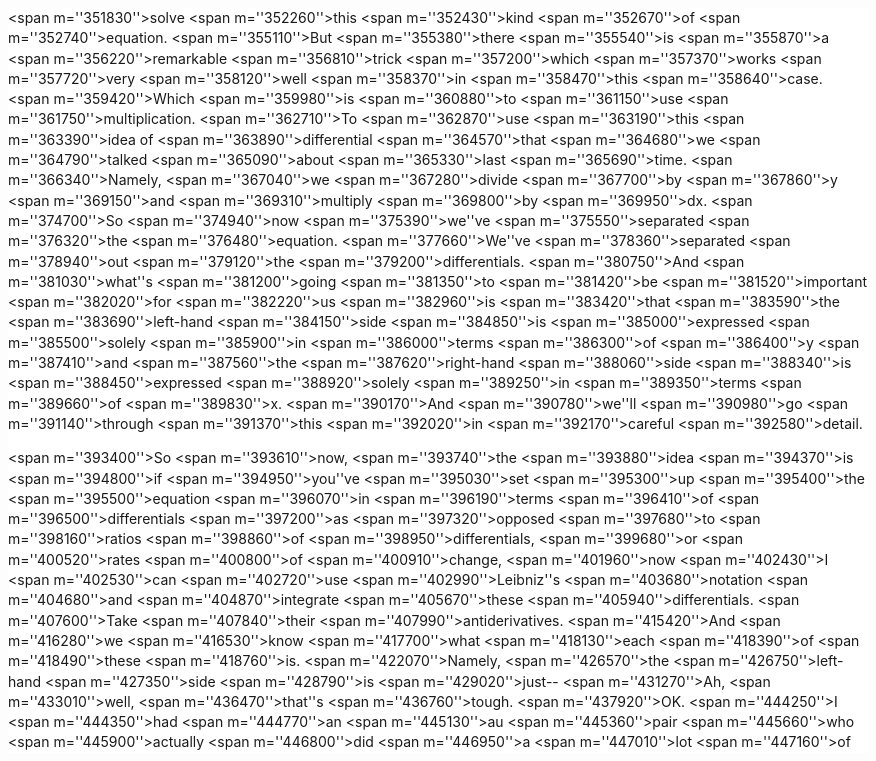  <span m=''351830''>solve</span> <span m=''352260''>this</span> <span m=''352430''>kind</span>
  <span m=''352670''>of</span> <span m=''352740''>equation.</span> <span m=''355110''>But</span>
  <span m=''355380''>there</span> <span m=''355540''>is</span> <span m=''355870''>a</span>
  <span m=''356220''>remarkable</span> <span m=''356810''>trick</span> <span m=''357200''>which</span>
  <span m=''357370''>works</span> <span m=''357720''>very</span> <span m=''358120''>well</span>
  <span m=''358370''>in</span> <span m=''358470''>this</span> <span m=''358640''>case.</span>
  <span m=''359420''>Which</span> <span m=''359980''>is</span> <span m=''360880''>to</span>
  <span m=''361150''>use</span> <span m=''361750''>multiplication.</span> <span m=''362710''>To</span>
  <span m=''362870''>use</span> <span m=''363190''>this</span> <span m=''363390''>idea
  of</span> <span m=''363890''>differential</span> <span m=''364570''>that</span>
  <span m=''364680''>we</span> <span m=''364790''>talked</span> <span m=''365090''>about</span>
  <span m=''365330''>last</span> <span m=''365690''>time.</span> <span m=''366340''>Namely,</span>
  <span m=''367040''>we</span> <span m=''367280''>divide</span> <span m=''367700''>by</span>
  <span m=''367860''>y</span> <span m=''369150''>and</span> <span m=''369310''>multiply</span>
  <span m=''369800''>by</span> <span m=''369950''>dx.</span> <span m=''374700''>So</span>
  <span m=''374940''>now</span> <span m=''375390''>we''ve</span> <span m=''375550''>separated</span>
  <span m=''376320''>the</span> <span m=''376480''>equation.</span> <span m=''377660''>We''ve</span>
  <span m=''378360''>separated</span> <span m=''378940''>out</span> <span m=''379120''>the</span>
  <span m=''379200''>differentials.</span> <span m=''380750''>And</span> <span m=''381030''>what''s</span>
  <span m=''381200''>going</span> <span m=''381350''>to</span> <span m=''381420''>be</span>
  <span m=''381520''>important</span> <span m=''382020''>for</span> <span m=''382220''>us</span>
  <span m=''382960''>is</span> <span m=''383420''>that</span> <span m=''383590''>the</span>
  <span m=''383690''>left-hand</span> <span m=''384150''>side</span> <span m=''384850''>is</span>
  <span m=''385000''>expressed</span> <span m=''385500''>solely</span> <span m=''385900''>in</span>
  <span m=''386000''>terms</span> <span m=''386300''>of</span> <span m=''386400''>y</span>
  <span m=''387410''>and</span> <span m=''387560''>the</span> <span m=''387620''>right-hand</span>
  <span m=''388060''>side</span> <span m=''388340''>is</span> <span m=''388450''>expressed</span>
  <span m=''388920''>solely</span> <span m=''389250''>in</span> <span m=''389350''>terms</span>
  <span m=''389660''>of</span> <span m=''389830''>x.</span> <span m=''390170''>And</span>
  <span m=''390780''>we''ll</span> <span m=''390980''>go</span> <span m=''391140''>through</span>
  <span m=''391370''>this</span> <span m=''392020''>in</span> <span m=''392170''>careful</span>
  <span m=''392580''>detail.</span> </p><p><span m=''393400''>So</span> <span m=''393610''>now,</span>
  <span m=''393740''>the</span> <span m=''393880''>idea</span> <span m=''394370''>is</span>
  <span m=''394800''>if</span> <span m=''394950''>you''ve</span> <span m=''395030''>set</span>
  <span m=''395300''>up</span> <span m=''395400''>the</span> <span m=''395500''>equation</span>
  <span m=''396070''>in</span> <span m=''396190''>terms</span> <span m=''396410''>of</span>
  <span m=''396500''>differentials</span> <span m=''397200''>as</span> <span m=''397320''>opposed</span>
  <span m=''397680''>to</span> <span m=''398160''>ratios</span> <span m=''398860''>of</span>
  <span m=''398950''>differentials,</span> <span m=''399680''>or</span> <span m=''400520''>rates</span>
  <span m=''400800''>of</span> <span m=''400910''>change,</span> <span m=''401960''>now</span>
  <span m=''402430''>I</span> <span m=''402530''>can</span> <span m=''402720''>use</span>
  <span m=''402990''>Leibniz''s</span> <span m=''403680''>notation</span> <span m=''404680''>and</span>
  <span m=''404870''>integrate</span> <span m=''405670''>these</span> <span m=''405940''>differentials.</span>
  <span m=''407600''>Take</span> <span m=''407840''>their</span> <span m=''407990''>antiderivatives.</span>
  <span m=''415420''>And</span> <span m=''416280''>we</span> <span m=''416530''>know</span>
  <span m=''417700''>what</span> <span m=''418130''>each</span> <span m=''418390''>of</span>
  <span m=''418490''>these</span> <span m=''418760''>is.</span> <span m=''422070''>Namely,</span>
  <span m=''426570''>the</span> <span m=''426750''>left-hand</span> <span m=''427350''>side</span>
  <span m=''428790''>is</span> <span m=''429020''>just--</span> <span m=''431270''>Ah,</span>
  <span m=''433010''>well,</span> <span m=''436470''>that''s</span> <span m=''436760''>tough.</span>
  <span m=''437920''>OK.</span> <span m=''444250''>I</span> <span m=''444350''>had</span>
  <span m=''444770''>an</span> <span m=''445130''>au</span> <span m=''445360''>pair</span>
  <span m=''445660''>who</span> <span m=''445900''>actually</span> <span m=''446800''>did</span>
  <span m=''446950''>a</span> <span m=''447010''>lot</span> <span m=''447160''>of</span>
